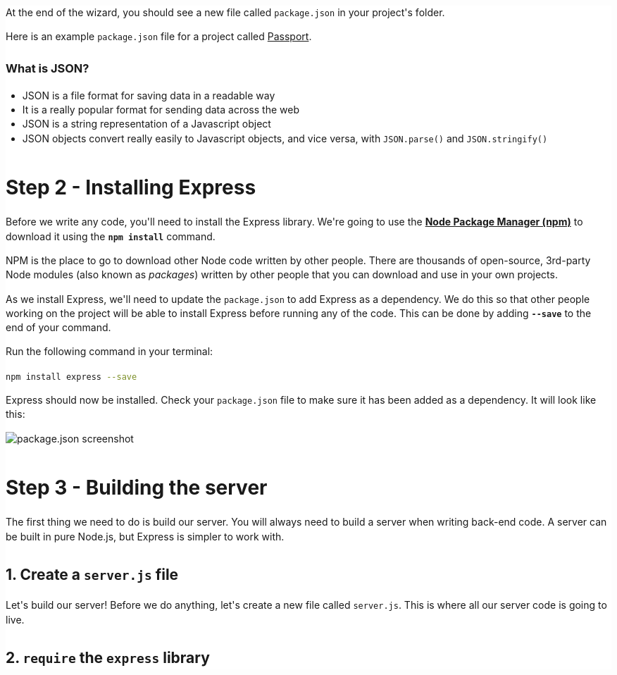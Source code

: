 At the end of the wizard, you should see a new file called `package.json` in
your project's folder.

Here is an example `package.json` file for a project called
[Passport](https://github.com/jaredhanson/passport/blob/master/package.json).

### What is JSON?

* JSON is a file format for saving data in a readable way
* It is a really popular format for sending data across the web
* JSON is a string representation of a Javascript object
* JSON objects convert really easily to Javascript objects, and vice versa, with `JSON.parse()` and `JSON.stringify()`

# Step 2 - Installing Express

Before we write any code, you'll need to install the Express library. We're
going to use the **[Node Package Manager (npm)](https://www.npmjs.com/)** to
download it using the **`npm install`** command.

NPM is the place to go to download other Node code written by other people.
There are thousands of open-source, 3rd-party Node modules (also known as
_packages_) written by other people that you can download and use in your own projects.

As we install Express, we'll need to update the `package.json` to add Express as
a dependency. We do this so that other people working on the project will be able
to install Express before running any of the code. This can be done by adding
**`--save`** to the end of your command.

Run the following command in your terminal:

```sh
npm install express --save
```

Express should now be installed. Check your `package.json` file to make sure it
has been added as a dependency. It will look like this:

![package.json screenshot](../assets/package.png)

# Step 3 - Building the server

The first thing we need to do is build our server. You will always need to build
a server when writing back-end code. A server can be built in pure Node.js, but
Express is simpler to work with.

## 1. Create a `server.js` file

Let's build our server! Before we do anything, let's create a new file called
`server.js`. This is where all our server code is going to live.

## 2. `require` the `express` library
